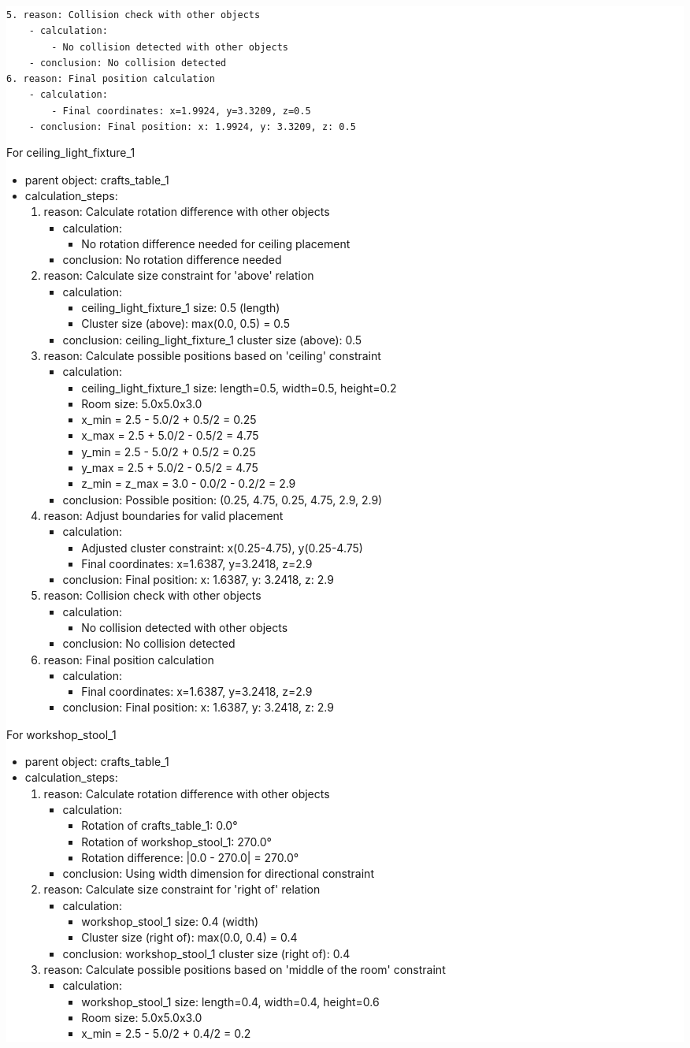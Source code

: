     5. reason: Collision check with other objects
        - calculation:
            - No collision detected with other objects
        - conclusion: No collision detected
    6. reason: Final position calculation
        - calculation:
            - Final coordinates: x=1.9924, y=3.3209, z=0.5
        - conclusion: Final position: x: 1.9924, y: 3.3209, z: 0.5

For ceiling_light_fixture_1
- parent object: crafts_table_1
- calculation_steps:
    1. reason: Calculate rotation difference with other objects
        - calculation:
            - No rotation difference needed for ceiling placement
        - conclusion: No rotation difference needed
    2. reason: Calculate size constraint for 'above' relation
        - calculation:
            - ceiling_light_fixture_1 size: 0.5 (length)
            - Cluster size (above): max(0.0, 0.5) = 0.5
        - conclusion: ceiling_light_fixture_1 cluster size (above): 0.5
    3. reason: Calculate possible positions based on 'ceiling' constraint
        - calculation:
            - ceiling_light_fixture_1 size: length=0.5, width=0.5, height=0.2
            - Room size: 5.0x5.0x3.0
            - x_min = 2.5 - 5.0/2 + 0.5/2 = 0.25
            - x_max = 2.5 + 5.0/2 - 0.5/2 = 4.75
            - y_min = 2.5 - 5.0/2 + 0.5/2 = 0.25
            - y_max = 2.5 + 5.0/2 - 0.5/2 = 4.75
            - z_min = z_max = 3.0 - 0.0/2 - 0.2/2 = 2.9
        - conclusion: Possible position: (0.25, 4.75, 0.25, 4.75, 2.9, 2.9)
    4. reason: Adjust boundaries for valid placement
        - calculation:
            - Adjusted cluster constraint: x(0.25-4.75), y(0.25-4.75)
            - Final coordinates: x=1.6387, y=3.2418, z=2.9
        - conclusion: Final position: x: 1.6387, y: 3.2418, z: 2.9
    5. reason: Collision check with other objects
        - calculation:
            - No collision detected with other objects
        - conclusion: No collision detected
    6. reason: Final position calculation
        - calculation:
            - Final coordinates: x=1.6387, y=3.2418, z=2.9
        - conclusion: Final position: x: 1.6387, y: 3.2418, z: 2.9

For workshop_stool_1
- parent object: crafts_table_1
- calculation_steps:
    1. reason: Calculate rotation difference with other objects
        - calculation:
            - Rotation of crafts_table_1: 0.0°
            - Rotation of workshop_stool_1: 270.0°
            - Rotation difference: |0.0 - 270.0| = 270.0°
        - conclusion: Using width dimension for directional constraint
    2. reason: Calculate size constraint for 'right of' relation
        - calculation:
            - workshop_stool_1 size: 0.4 (width)
            - Cluster size (right of): max(0.0, 0.4) = 0.4
        - conclusion: workshop_stool_1 cluster size (right of): 0.4
    3. reason: Calculate possible positions based on 'middle of the room' constraint
        - calculation:
            - workshop_stool_1 size: length=0.4, width=0.4, height=0.6
            - Room size: 5.0x5.0x3.0
            - x_min = 2.5 - 5.0/2 + 0.4/2 = 0.2